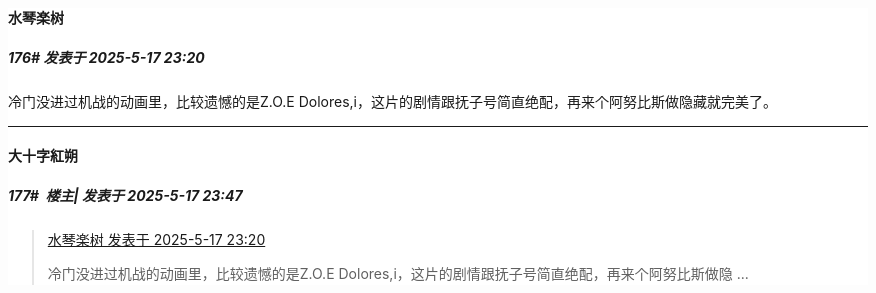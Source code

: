 ####  水琴楽树  
##### 176#       发表于 2025-5-17 23:20

冷门没进过机战的动画里，比较遗憾的是Z.O.E Dolores,i，这片的剧情跟抚子号简直绝配，再来个阿努比斯做隐藏就完美了。


*****

####  大十字紅朔  
##### 177#         楼主| 发表于 2025-5-17 23:47

<blockquote><a href="httphttps://stage1st.com/2b/forum.php?mod=redirect&amp;goto=findpost&amp;pid=67825568&amp;ptid=2251949" target="_blank">水琴楽树 发表于 2025-5-17 23:20</a>

冷门没进过机战的动画里，比较遗憾的是Z.O.E Dolores,i，这片的剧情跟抚子号简直绝配，再来个阿努比斯做隐 ...</blockquote>

